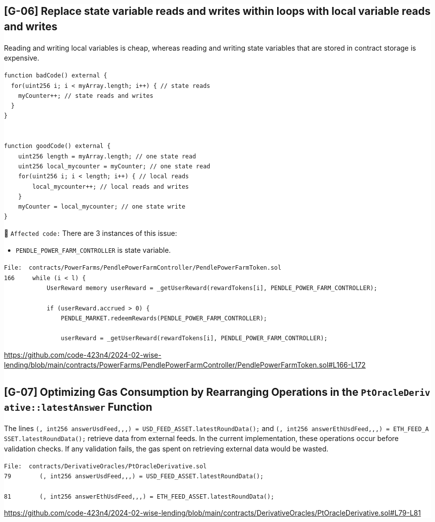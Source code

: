 
## [G-06] Replace state variable reads and writes within loops with local variable reads and writes
Reading and writing local variables is cheap, whereas reading and writing state variables that are stored in contract storage is expensive.

```
function badCode() external {                
  for(uint256 i; i < myArray.length; i++) { // state reads
    myCounter++; // state reads and writes
  }        
}


function goodCode() external {
    uint256 length = myArray.length; // one state read
    uint256 local_mycounter = myCounter; // one state read
    for(uint256 i; i < length; i++) { // local reads
        local_mycounter++; // local reads and writes  
    }
    myCounter = local_mycounter; // one state write
}
```

🔴 `Affected code:`
There are 3 instances of this issue:

- `PENDLE_POWER_FARM_CONTROLLER` is state variable.
```solidity
File:  contracts/PowerFarms/PendlePowerFarmController/PendlePowerFarmToken.sol
166     while (i < l) {
            UserReward memory userReward = _getUserReward(rewardTokens[i], PENDLE_POWER_FARM_CONTROLLER);

            if (userReward.accrued > 0) {
                PENDLE_MARKET.redeemRewards(PENDLE_POWER_FARM_CONTROLLER);

                userReward = _getUserReward(rewardTokens[i], PENDLE_POWER_FARM_CONTROLLER);
```

https://github.com/code-423n4/2024-02-wise-lending/blob/main/contracts/PowerFarms/PendlePowerFarmController/PendlePowerFarmToken.sol#L166-L172


## [G-07] Optimizing Gas Consumption by Rearranging Operations in the `PtOracleDerivative::latestAnswer` Function
The lines `(, int256 answerUsdFeed,,,) = USD_FEED_ASSET.latestRoundData();` and `(, int256 answerEthUsdFeed,,,) = ETH_FEED_ASSET.latestRoundData();` retrieve data from external feeds. In the current implementation, these operations occur before validation checks. If any validation fails, the gas spent on retrieving external data would be wasted.

```solidity
File:  contracts/DerivativeOracles/PtOracleDerivative.sol
79        (, int256 answerUsdFeed,,,) = USD_FEED_ASSET.latestRoundData();

81        (, int256 answerEthUsdFeed,,,) = ETH_FEED_ASSET.latestRoundData();
```
https://github.com/code-423n4/2024-02-wise-lending/blob/main/contracts/DerivativeOracles/PtOracleDerivative.sol#L79-L81
